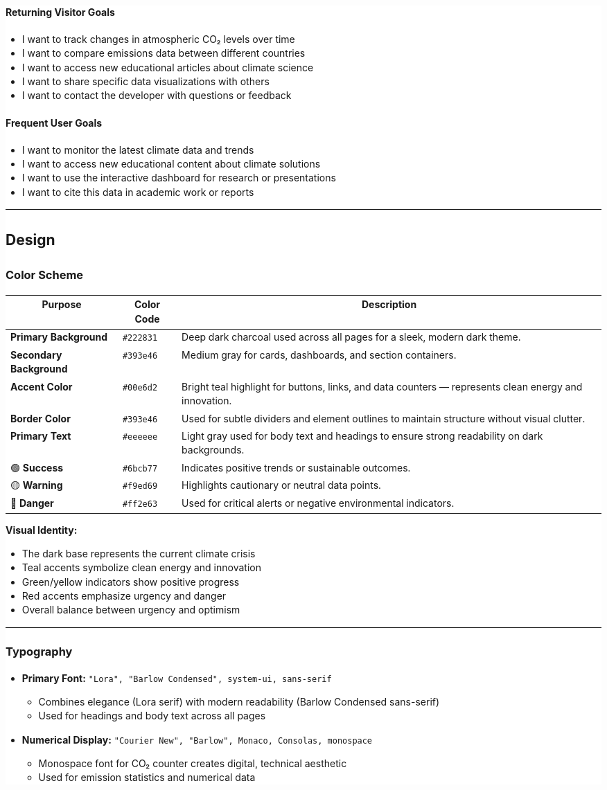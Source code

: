 #### Returning Visitor Goals
- I want to track changes in atmospheric CO₂ levels over time
- I want to compare emissions data between different countries
- I want to access new educational articles about climate science
- I want to share specific data visualizations with others
- I want to contact the developer with questions or feedback

#### Frequent User Goals
- I want to monitor the latest climate data and trends
- I want to access new educational content about climate solutions
- I want to use the interactive dashboard for research or presentations
- I want to cite this data in academic work or reports

---

## Design

### Color Scheme

| **Purpose** | **Color Code** | **Description** |
|--------------|----------------|-----------------|
| **Primary Background** | `#222831` | Deep dark charcoal used across all pages for a sleek, modern dark theme. |
| **Secondary Background** | `#393e46` | Medium gray for cards, dashboards, and section containers. |
| **Accent Color** | `#00e6d2` | Bright teal highlight for buttons, links, and data counters — represents clean energy and innovation. |
| **Border Color** | `#393e46` | Used for subtle dividers and element outlines to maintain structure without visual clutter. |
| **Primary Text** | `#eeeeee` | Light gray used for body text and headings to ensure strong readability on dark backgrounds. |
| 🟢 **Success** | `#6bcb77` | Indicates positive trends or sustainable outcomes. |
| 🟡 **Warning** | `#f9ed69` | Highlights cautionary or neutral data points. |
| 🔴 **Danger** | `#ff2e63` | Used for critical alerts or negative environmental indicators. |

**Visual Identity:**
- The dark base represents the current climate crisis
- Teal accents symbolize clean energy and innovation
- Green/yellow indicators show positive progress
- Red accents emphasize urgency and danger
- Overall balance between urgency and optimism

---

### Typography

- **Primary Font:** `"Lora", "Barlow Condensed", system-ui, sans-serif`
  - Combines elegance (Lora serif) with modern readability (Barlow Condensed sans-serif)
  - Used for headings and body text across all pages

- **Numerical Display:** `"Courier New", "Barlow", Monaco, Consolas, monospace`
  - Monospace font for CO₂ counter creates digital, technical aesthetic
  - Used for emission statistics and numerical data
